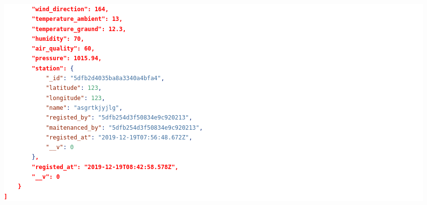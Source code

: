 ```json
        "wind_direction": 164,
        "temperature_ambient": 13,
        "temperature_graund": 12.3,
        "humidity": 70,
        "air_quality": 60,
        "pressure": 1015.94,
        "station": {
            "_id": "5dfb2d4035ba8a3340a4bfa4",
            "latitude": 123,
            "longitude": 123,
            "name": "asgrtkjyjlg",
            "registed_by": "5dfb254d3f50834e9c920213",
            "maitenanced_by": "5dfb254d3f50834e9c920213",
            "registed_at": "2019-12-19T07:56:48.672Z",
            "__v": 0
        },
        "registed_at": "2019-12-19T08:42:58.578Z",
        "__v": 0
    }
]
```